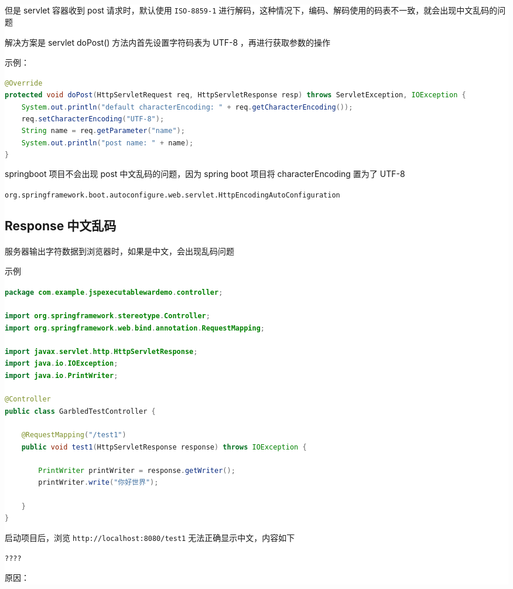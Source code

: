 但是 servlet 容器收到 post 请求时，默认使用 `ISO-8859-1` 进行解码，这种情况下，编码、解码使用的码表不一致，就会出现中文乱码的问题

解决方案是 servlet doPost() 方法内首先设置字符码表为 UTF-8 ，再进行获取参数的操作

示例：

```java
@Override
protected void doPost(HttpServletRequest req, HttpServletResponse resp) throws ServletException, IOException {
    System.out.println("default characterEncoding: " + req.getCharacterEncoding());
    req.setCharacterEncoding("UTF-8");
    String name = req.getParameter("name");
    System.out.println("post name: " + name);
}
```

springboot 项目不会出现 post 中文乱码的问题，因为 spring boot 项目将 characterEncoding 置为了 UTF-8

`org.springframework.boot.autoconfigure.web.servlet.HttpEncodingAutoConfiguration`

## Response 中文乱码

服务器输出字符数据到浏览器时，如果是中文，会出现乱码问题

示例

```java
package com.example.jspexecutablewardemo.controller;

import org.springframework.stereotype.Controller;
import org.springframework.web.bind.annotation.RequestMapping;

import javax.servlet.http.HttpServletResponse;
import java.io.IOException;
import java.io.PrintWriter;

@Controller
public class GarbledTestController {

    @RequestMapping("/test1")
    public void test1(HttpServletResponse response) throws IOException {

        PrintWriter printWriter = response.getWriter();
        printWriter.write("你好世界");

    }
}
```

启动项目后，浏览 `http://localhost:8080/test1` 无法正确显示中文，内容如下

```
????
```

原因：
